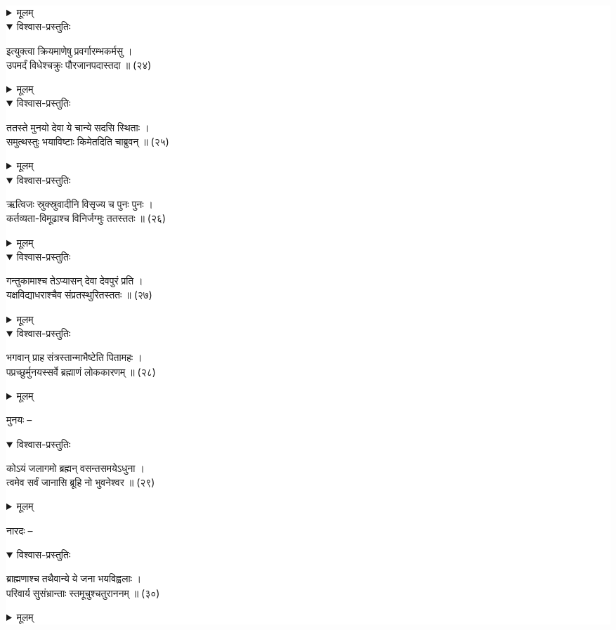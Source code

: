 <details><summary>मूलम्</summary></details>

<details open><summary>विश्वास-प्रस्तुतिः</summary>

इत्युक्त्वा क्रियमाणेषु प्रवर्गारम्भकर्मसु ।  
उपमर्दं विधेश्चक्रुः पौरजानपदास्तदा ॥ (२४)
</details>

<details><summary>मूलम्</summary></details>

<details open><summary>विश्वास-प्रस्तुतिः</summary>

ततस्ते मुनयो देवा ये चान्ये सदसि स्थिताः ।  
समुत्थस्तुः भयाविष्टाः किमेतदिति चाब्रुवन् ॥ (२५)
</details>

<details><summary>मूलम्</summary></details>

<details open><summary>विश्वास-प्रस्तुतिः</summary>

ऋत्विजः स्रुक्स्रुवादीनि विसृज्य च पुनः पुनः ।  
कर्तव्यता-विमूढाश्च विनिर्जग्मुः ततस्ततः ॥ (२६)
</details>

<details><summary>मूलम्</summary></details>

<details open><summary>विश्वास-प्रस्तुतिः</summary>

गन्तुकामाश्च तेऽप्यासन् देवा देवपुरं प्रति ।  
यक्षविद्याधराश्चैव संप्रतस्थुरितस्ततः ॥ (२७)
</details>

<details><summary>मूलम्</summary></details>

<details open><summary>विश्वास-प्रस्तुतिः</summary>

भगवान् प्राह संत्रस्तान्माभैष्टेति पितामहः ।  
पप्रच्छुर्मुनयस्सर्वे ब्रह्माणं लोककारणम् ॥ (२८)
</details>

<details><summary>मूलम्</summary></details>

मुनयः –

<details open><summary>विश्वास-प्रस्तुतिः</summary>

कोऽयं जलागमो ब्रह्मन् वसन्तसमयेऽधुना ।  
त्वमेव सर्वं जानासि ब्रूहि नो भुवनेश्वर ॥ (२९)
</details>

<details><summary>मूलम्</summary></details>

नारदः –

<details open><summary>विश्वास-प्रस्तुतिः</summary>

ब्राह्मणाश्च तथैवान्ये ये जना भयविह्वलाः ।  
परिवार्य सुसंभ्रान्ताः स्तमूचुश्चतुराननम् ॥ (३०)
</details>

<details><summary>मूलम्</summary></details>
